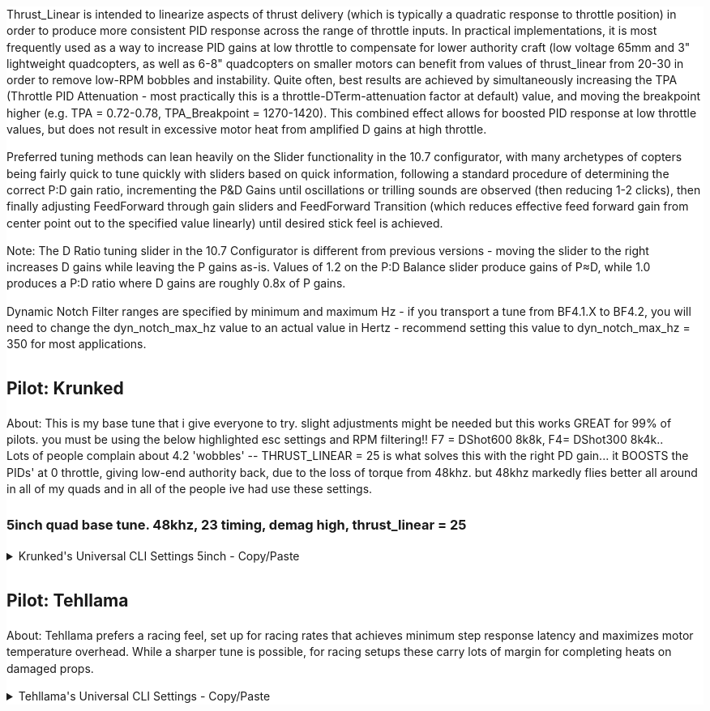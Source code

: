Thrust_Linear is intended to linearize aspects of thrust delivery (which is typically a quadratic response to throttle position) in order to produce more consistent PID response across the range of throttle inputs. In practical implementations, it is most frequently used as a way to increase PID gains at low throttle to compensate for lower authority craft (low voltage 65mm and 3" lightweight quadcopters, as well as 6-8" quadcopters on smaller motors can benefit from values of thrust_linear from 20-30 in order to remove low-RPM bobbles and instability. Quite often, best results are achieved by simultaneously increasing the TPA (Throttle PID Attenuation - most practically this is a throttle-DTerm-attenuation factor at default) value, and moving the breakpoint higher (e.g. TPA = 0.72-0.78, TPA_Breakpoint = 1270-1420). This combined effect allows for boosted PID response at low throttle values, but does not result in excessive motor heat from amplified D gains at high throttle.

Preferred tuning methods can lean heavily on the Slider functionality in the 10.7 configurator, with many archetypes of copters being fairly quick to tune quickly with sliders based on quick information, following a standard procedure of determining the correct P:D gain ratio, incrementing the P&D Gains until oscillations or trilling sounds are observed (then reducing 1-2 clicks), then finally adjusting FeedForward through gain sliders and FeedForward Transition (which reduces effective feed forward gain from center point out to the specified value linearly) until desired stick feel is achieved.

Note: The D Ratio tuning slider in the 10.7 Configurator is different from previous versions - moving the slider to the right increases D gains while leaving the P gains as-is. Values of 1.2 on the P:D Balance slider produce gains of P≈D, while 1.0 produces a P:D ratio where D gains are roughly 0.8x of P gains.

Dynamic Notch Filter ranges are specified by minimum and maximum Hz - if you transport a tune from BF4.1.X to BF4.2, you will need to change the dyn_notch_max_hz value to an actual value in Hertz - recommend setting this value to dyn_notch_max_hz = 350 for most applications.

## Pilot: Krunked

About: This is my base tune that i give everyone to try. slight adjustments might be needed but this works GREAT for 99% of pilots. you must be using the below highlighted esc settings and RPM filtering!!
F7 = DShot600 8k8k, F4= DShot300 8k4k..  
Lots of people complain about 4.2 'wobbles' -- THRUST_LINEAR = 25 is what solves this with the right PD gain... it BOOSTS the PIDs' at 0 throttle, giving low-end authority back, due to the loss of torque from 48khz. but 48khz markedly flies better all around in all of my quads and in all of the people ive had use these settings.

### 5inch quad base tune. 48khz, 23 timing, demag high, thrust_linear = 25

<details><summary>Krunked's Universal CLI Settings 5inch - Copy/Paste</summary></details>

## Pilot: Tehllama

About: Tehllama prefers a racing feel, set up for racing rates that achieves minimum step response latency and maximizes motor temperature overhead.
While a sharper tune is possible, for racing setups these carry lots of margin for completing heats on damaged props.

<details><summary>Tehllama's Universal CLI Settings - Copy/Paste</summary></details>
